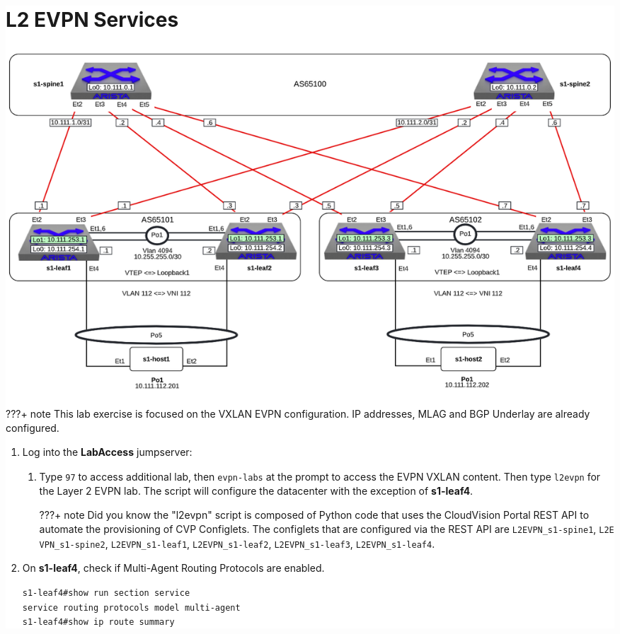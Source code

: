 # L2 EVPN Services

![Image title](../images/l2evpn/nested_l2evpn_topo_dual_dc.png)

???+ note
    This lab exercise is focused on the VXLAN EVPN configuration. IP
    addresses, MLAG and BGP Underlay are already configured.


1.  Log into the **LabAccess** jumpserver:

    1. Type `97` to access additional lab, then `evpn-labs` at the
    prompt to access the EVPN VXLAN content. Then type `l2evpn` for the
    Layer 2 EVPN lab. The script will configure the datacenter with the
    exception of **s1-leaf4**.

        ???+ note
            Did you know the "l2evpn" script is composed of Python code that
            uses the CloudVision Portal REST API to automate the provisioning
            of CVP Configlets. The configlets that are configured via the REST
            API are `L2EVPN_s1-spine1`, `L2EVPN_s1-spine2`, `L2EVPN_s1-leaf1`,
            `L2EVPN_s1-leaf2`, `L2EVPN_s1-leaf3`, `L2EVPN_s1-leaf4`.

2.  On **s1-leaf4**, check if Multi-Agent Routing Protocols are enabled.

    ``` text hl_lines="1 3 5"
    s1-leaf4#show run section service
    service routing protocols model multi-agent
    s1-leaf4#show ip route summary
